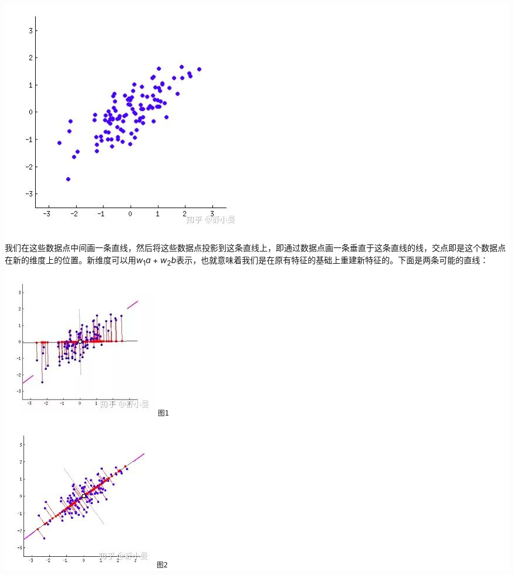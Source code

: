 ![](assets/90d58a2739b8f1490ded4ea2a1da145e.jpg)

我们在这些数据点中间画一条直线，然后将这些数据点投影到这条直线上，即通过数据点画一条垂直于这条直线的线，交点即是这个数据点在新的维度上的位置。新维度可以用$w_{1}a+w_{2}b$表示，也就意味着我们是在原有特征的基础上重建新特征的。下面是两条可能的直线：

![](assets/55099450d32634138656c490faff6280.jpg)
`图1`

![](assets/c9ede326e7050a01ac4bafd95079fe0f.jpg)
`图2`
